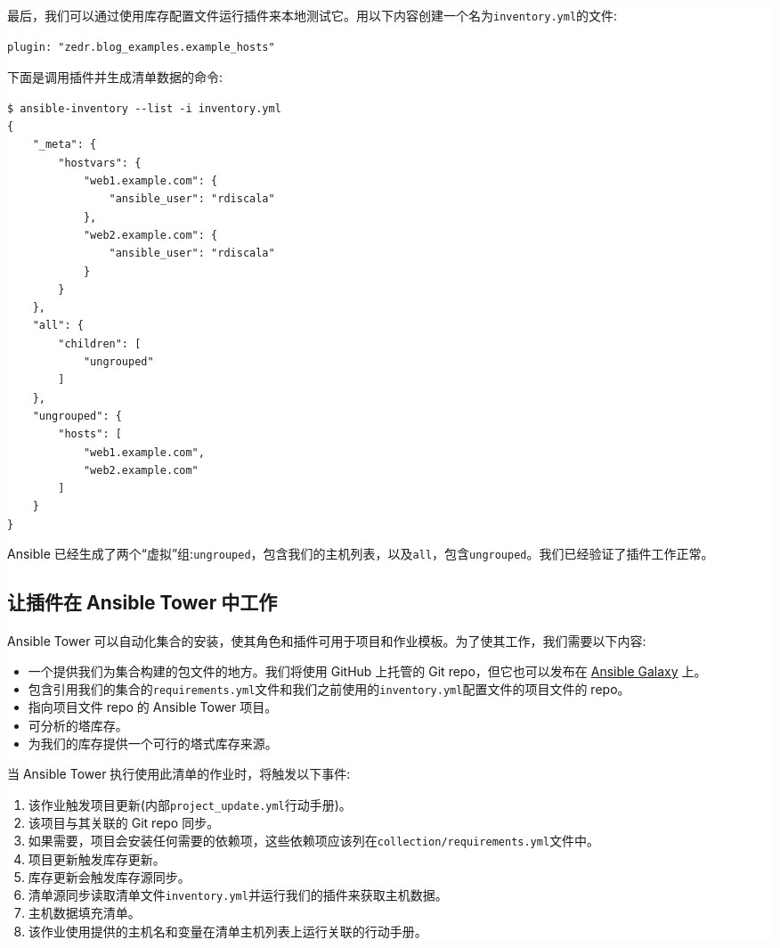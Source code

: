 最后，我们可以通过使用库存配置文件运行插件来本地测试它。用以下内容创建一个名为`inventory.yml`的文件:

```
plugin: "zedr.blog_examples.example_hosts"

```

下面是调用插件并生成清单数据的命令:

```
$ ansible-inventory --list -i inventory.yml
{
    "_meta": {
        "hostvars": {
            "web1.example.com": {
                "ansible_user": "rdiscala"
            },
            "web2.example.com": {
                "ansible_user": "rdiscala"
            }
        }
    },
    "all": {
        "children": [
            "ungrouped"
        ]
    },
    "ungrouped": {
        "hosts": [
            "web1.example.com",
            "web2.example.com"
        ]
    }
}

```

Ansible 已经生成了两个“虚拟”组:`ungrouped`，包含我们的主机列表，以及`all`，包含`ungrouped`。我们已经验证了插件工作正常。

## 让插件在 Ansible Tower 中工作

Ansible Tower 可以自动化集合的安装，使其角色和插件可用于项目和作业模板。为了使其工作，我们需要以下内容:

*   一个提供我们为集合构建的包文件的地方。我们将使用 GitHub 上托管的 Git repo，但它也可以发布在 [Ansible Galaxy](https://galaxy.ansible.com/) 上。
*   包含引用我们的集合的`requirements.yml`文件和我们之前使用的`inventory.yml`配置文件的项目文件的 repo。
*   指向项目文件 repo 的 Ansible Tower 项目。
*   可分析的塔库存。
*   为我们的库存提供一个可行的塔式库存来源。

当 Ansible Tower 执行使用此清单的作业时，将触发以下事件:

1.  该作业触发项目更新(内部`project_update.yml`行动手册)。
2.  该项目与其关联的 Git repo 同步。
3.  如果需要，项目会安装任何需要的依赖项，这些依赖项应该列在`collection/requirements.yml`文件中。
4.  项目更新触发库存更新。
5.  库存更新会触发库存源同步。
6.  清单源同步读取清单文件`inventory.yml`并运行我们的插件来获取主机数据。
7.  主机数据填充清单。
8.  该作业使用提供的主机名和变量在清单主机列表上运行关联的行动手册。
